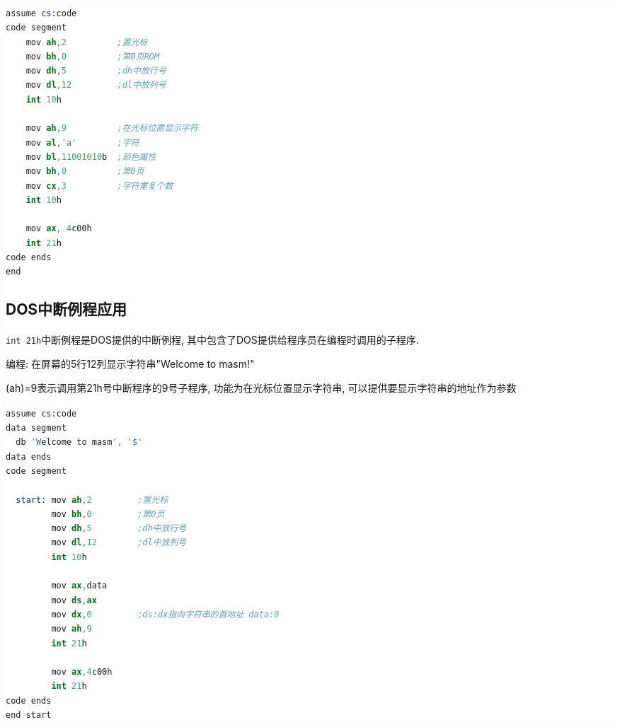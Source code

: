 ```s
assume cs:code
code segment
    mov ah,2          ;置光标
    mov bh,0          ;第0页ROM
    mov dh,5          ;dh中放行号
    mov dl,12         ;dl中放列号
    int 10h

    mov ah,9          ;在光标位置显示字符
    mov al,'a'        ;字符
    mov bl,11001010b  ;颜色属性
    mov bh,0          ;第0页
    mov cx,3          ;字符重复个数
    int 10h

    mov ax, 4c00h
    int 21h
code ends
end
```
## DOS中断例程应用
`int 21h`中断例程是DOS提供的中断例程, 其中包含了DOS提供给程序员在编程时调用的子程序.

编程: 在屏幕的5行12列显示字符串"Welcome to masm!"

(ah)=9表示调用第21h号中断程序的9号子程序, 功能为在光标位置显示字符串, 可以提供要显示字符串的地址作为参数

```s
assume cs:code
data segment
  db 'Welcome to masm', '$'
data ends
code segment

  start: mov ah,2         ;置光标
         mov bh,0         ;第0页
         mov dh,5         ;dh中放行号
         mov dl,12        ;dl中放列号
         int 10h

         mov ax,data
         mov ds,ax
         mov dx,0         ;ds:dx指向字符串的首地址 data:0
         mov ah,9
         int 21h

         mov ax,4c00h
         int 21h
code ends
end start
```
